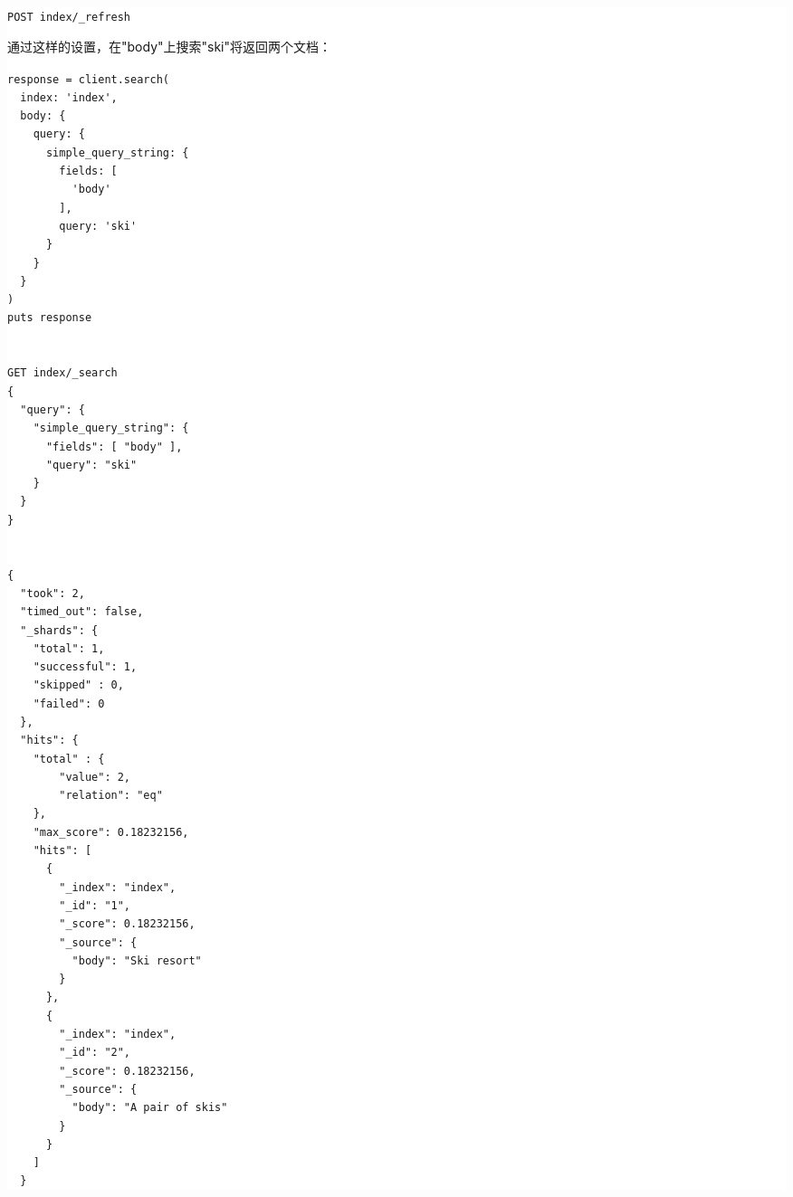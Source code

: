     POST index/_refresh

通过这样的设置，在"body"上搜索"ski"将返回两个文档：

    
    
    response = client.search(
      index: 'index',
      body: {
        query: {
          simple_query_string: {
            fields: [
              'body'
            ],
            query: 'ski'
          }
        }
      }
    )
    puts response
    
    
    GET index/_search
    {
      "query": {
        "simple_query_string": {
          "fields": [ "body" ],
          "query": "ski"
        }
      }
    }
    
    
    {
      "took": 2,
      "timed_out": false,
      "_shards": {
        "total": 1,
        "successful": 1,
        "skipped" : 0,
        "failed": 0
      },
      "hits": {
        "total" : {
            "value": 2,
            "relation": "eq"
        },
        "max_score": 0.18232156,
        "hits": [
          {
            "_index": "index",
            "_id": "1",
            "_score": 0.18232156,
            "_source": {
              "body": "Ski resort"
            }
          },
          {
            "_index": "index",
            "_id": "2",
            "_score": 0.18232156,
            "_source": {
              "body": "A pair of skis"
            }
          }
        ]
      }
